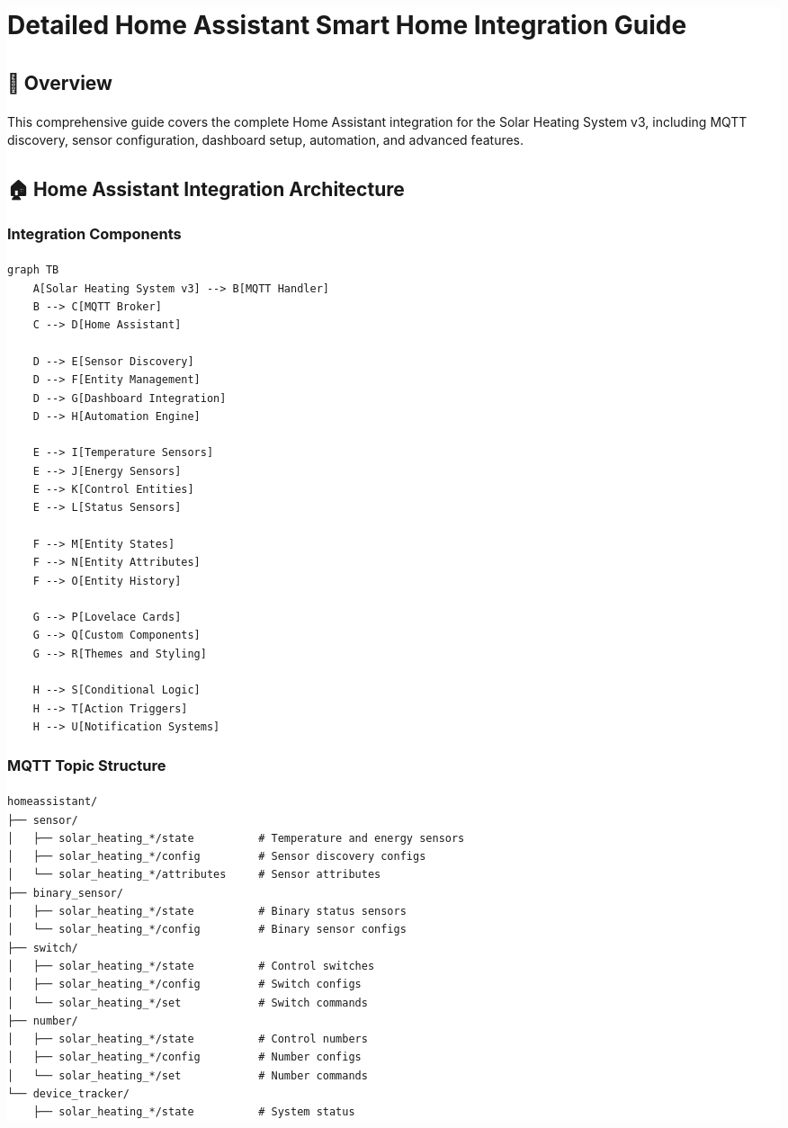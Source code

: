 # Detailed Home Assistant Smart Home Integration Guide

## 🎯 **Overview**

This comprehensive guide covers the complete Home Assistant integration for the Solar Heating System v3, including MQTT discovery, sensor configuration, dashboard setup, automation, and advanced features.

## 🏠 **Home Assistant Integration Architecture**

### **Integration Components**

```mermaid
graph TB
    A[Solar Heating System v3] --> B[MQTT Handler]
    B --> C[MQTT Broker]
    C --> D[Home Assistant]
    
    D --> E[Sensor Discovery]
    D --> F[Entity Management]
    D --> G[Dashboard Integration]
    D --> H[Automation Engine]
    
    E --> I[Temperature Sensors]
    E --> J[Energy Sensors]
    E --> K[Control Entities]
    E --> L[Status Sensors]
    
    F --> M[Entity States]
    F --> N[Entity Attributes]
    F --> O[Entity History]
    
    G --> P[Lovelace Cards]
    G --> Q[Custom Components]
    G --> R[Themes and Styling]
    
    H --> S[Conditional Logic]
    H --> T[Action Triggers]
    H --> U[Notification Systems]
```

### **MQTT Topic Structure**

```
homeassistant/
├── sensor/
│   ├── solar_heating_*/state          # Temperature and energy sensors
│   ├── solar_heating_*/config         # Sensor discovery configs
│   └── solar_heating_*/attributes     # Sensor attributes
├── binary_sensor/
│   ├── solar_heating_*/state          # Binary status sensors
│   └── solar_heating_*/config         # Binary sensor configs
├── switch/
│   ├── solar_heating_*/state          # Control switches
│   ├── solar_heating_*/config         # Switch configs
│   └── solar_heating_*/set            # Switch commands
├── number/
│   ├── solar_heating_*/state          # Control numbers
│   ├── solar_heating_*/config         # Number configs
│   └── solar_heating_*/set            # Number commands
└── device_tracker/
    ├── solar_heating_*/state          # System status
```